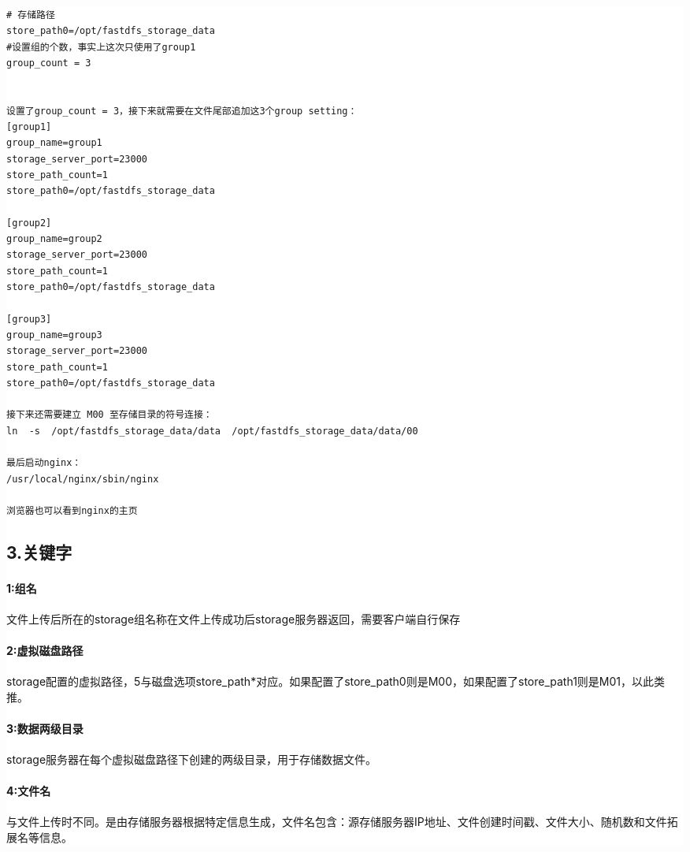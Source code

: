 ```
# 存储路径
store_path0=/opt/fastdfs_storage_data 
#设置组的个数，事实上这次只使用了group1
group_count = 3 


设置了group_count = 3，接下来就需要在文件尾部追加这3个group setting：
[group1]
group_name=group1
storage_server_port=23000
store_path_count=1
store_path0=/opt/fastdfs_storage_data

[group2]
group_name=group2
storage_server_port=23000
store_path_count=1
store_path0=/opt/fastdfs_storage_data

[group3]
group_name=group3
storage_server_port=23000
store_path_count=1
store_path0=/opt/fastdfs_storage_data

接下来还需要建立 M00 至存储目录的符号连接：
ln  -s  /opt/fastdfs_storage_data/data  /opt/fastdfs_storage_data/data/00

最后启动nginx：
/usr/local/nginx/sbin/nginx

浏览器也可以看到nginx的主页
```

## 3.关键字

#### 1:组名

文件上传后所在的storage组名称在文件上传成功后storage服务器返回，需要客户端自行保存

#### 2:虚拟磁盘路径

storage配置的虚拟路径，5与磁盘选项store_path*对应。如果配置了store_path0则是M00，如果配置了store_path1则是M01，以此类推。

#### 3:数据两级目录

storage服务器在每个虚拟磁盘路径下创建的两级目录，用于存储数据文件。

#### 4:文件名

与文件上传时不同。是由存储服务器根据特定信息生成，文件名包含：源存储服务器IP地址、文件创建时间戳、文件大小、随机数和文件拓展名等信息。
